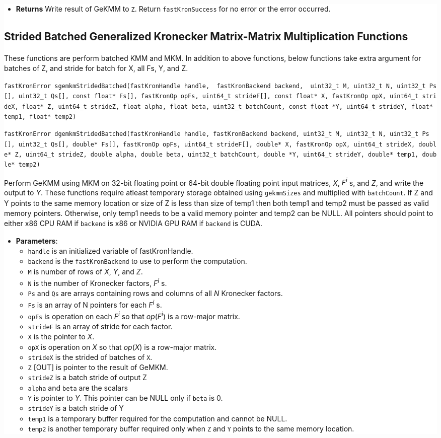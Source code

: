 * **Returns**
    Write result of GeKMM to `Z`. Return `fastKronSuccess` for no error or the error occurred.



## Strided Batched Generalized Kronecker Matrix-Matrix Multiplication Functions 

These functions are perform batched KMM and MKM. In addition to above functions, below functions take extra argument for batches of Z, and stride for batch for X, all Fs, Y, and Z.

`fastKronError sgemkmStridedBatched(fastKronHandle handle, 
                                    fastKronBackend backend, 
                                    uint32_t M, uint32_t N,
                                    uint32_t Ps[], uint32_t Qs[],
                                    const float* Fs[], fastKronOp opFs, uint64_t strideF[],
                                    const float* X, fastKronOp opX, uint64_t strideX,
                                    float* Z, uint64_t strideZ,
                                    float alpha, float beta, uint32_t batchCount,
                                    const float *Y, uint64_t strideY,
                                    float* temp1, float* temp2)`

                      
`fastKronError dgemkmStridedBatched(fastKronHandle handle,
                                    fastKronBackend backend,
                                    uint32_t M, uint32_t N,
                                    uint32_t Ps[], uint32_t Qs[],
                                    double* Fs[], fastKronOp opFs, uint64_t strideF[],
                                    double* X, fastKronOp opX, uint64_t strideX,
                                    double* Z, uint64_t strideZ,
                                    double alpha, double beta, uint32_t batchCount,
                                    double *Y, uint64_t strideY,
                                    double* temp1, double* temp2)`

Perform GeKMM using MKM on 32-bit floating point or 64-bit double floating point input matrices, $X$, $F^i$ s, and $Z$, and write the output to $Y$.
These functions require atleast temporary storage obtained using `gekmmSizes` and multiplied with `batchCount`. If Z and Y points to the same memory location or size of Z is less than size of temp1 then both temp1 and temp2 must be passed as valid memory pointers. Otherwise, only temp1 needs to be a valid memory pointer and temp2 can be NULL.
All pointers should point to either x86 CPU RAM if `backend` is x86 or NVIDIA GPU RAM if `backend` is CUDA.

* **Parameters**:
    * `handle` is an initialized variable of fastKronHandle.
    * `backend` is the `fastKronBackend` to use to perform the computation.
    * `M` is number of rows of $X$, $Y$, and $Z$.
    * `N` is the number of Kronecker factors, $F^i$ s.
    * `Ps` and `Qs` are arrays containing rows and columns of all $N$ Kronecker factors.
    * `Fs` is an array of N pointers for each $F^i$ s.
    * `opFs` is operation on each $F^i$ so that $op(F^i)$ is a row-major matrix.
    * `strideF` is an array of stride for each factor.
    * `X` is the pointer to $X$.
    * `opX` is operation on $X$ so that $op(X)$ is a row-major matrix.
    * `strideX` is the strided of batches of `X`.
    * `Z` [OUT] is pointer to the result of GeMKM.
    * `strideZ` is a batch stride of output Z
    * `alpha` and `beta` are the scalars
    * `Y` is pointer to $Y$. This pointer can be NULL only if `beta` is 0.
    * `strideY`  is a batch stride of Y
    * `temp1` is a temporary buffer required for the computation and cannot be NULL.
    * `temp2` is another temporary buffer required only when `Z` and `Y` points to the same memory location.
